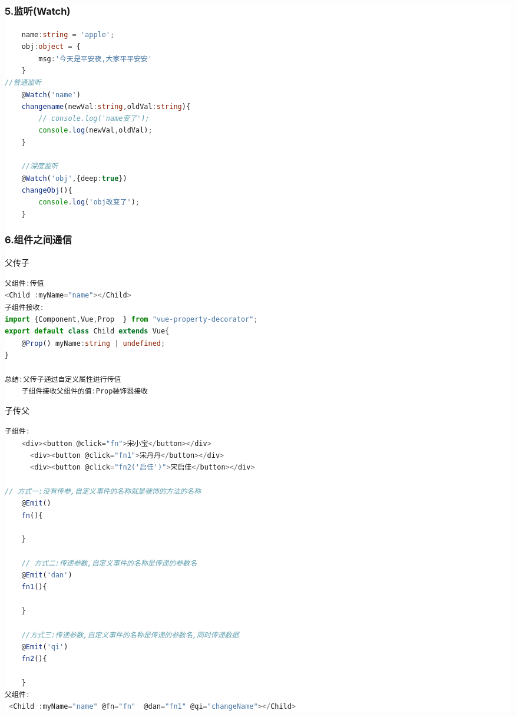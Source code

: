 

### 5.监听(Watch)

```ts
	name:string = 'apple';
    obj:object = {
        msg:'今天是平安夜,大家平平安安'
    }
//普通监听
    @Watch('name')
    changename(newVal:string,oldVal:string){
        // console.log('name变了');
        console.log(newVal,oldVal);
    }

    //深度监听
    @Watch('obj',{deep:true})
    changeObj(){
        console.log('obj改变了');
    }
```

### 6.组件之间通信

父传子

```ts
父组件:传值
<Child :myName="name"></Child>
子组件接收:
import {Component,Vue,Prop  } from "vue-property-decorator";
export default class Child extends Vue{
    @Prop() myName:string | undefined;
}

总结:父传子通过自定义属性进行传值
	子组件接收父组件的值:Prop装饰器接收
```

子传父

```ts
子组件:
 	<div><button @click="fn">宋小宝</button></div>
      <div><button @click="fn1">宋丹丹</button></div>
      <div><button @click="fn2('启佳')">宋启佳</button></div>

// 方式一:没有传参,自定义事件的名称就是装饰的方法的名称
    @Emit()
    fn(){

    }

    // 方式二:传递参数,自定义事件的名称是传递的参数名
    @Emit('dan')
    fn1(){

    }

    //方式三:传递参数,自定义事件的名称是传递的参数名,同时传递数据
    @Emit('qi')
    fn2(){

    }
父组件:
 <Child :myName="name" @fn="fn"  @dan="fn1" @qi="changeName"></Child>
```